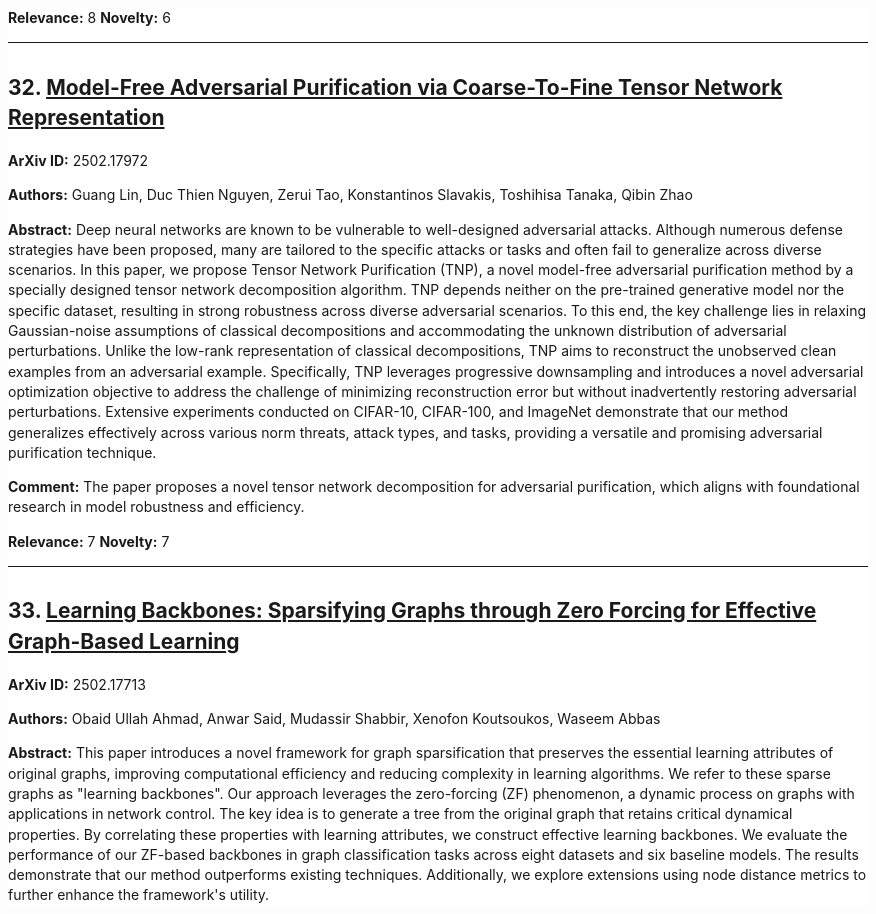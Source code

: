 **Relevance:** 8
**Novelty:** 6

---

## 32. [Model-Free Adversarial Purification via Coarse-To-Fine Tensor Network Representation](https://arxiv.org/abs/2502.17972) <a id="link32"></a>

**ArXiv ID:** 2502.17972

**Authors:** Guang Lin, Duc Thien Nguyen, Zerui Tao, Konstantinos Slavakis, Toshihisa Tanaka, Qibin Zhao

**Abstract:** Deep neural networks are known to be vulnerable to well-designed adversarial attacks. Although numerous defense strategies have been proposed, many are tailored to the specific attacks or tasks and often fail to generalize across diverse scenarios. In this paper, we propose Tensor Network Purification (TNP), a novel model-free adversarial purification method by a specially designed tensor network decomposition algorithm. TNP depends neither on the pre-trained generative model nor the specific dataset, resulting in strong robustness across diverse adversarial scenarios. To this end, the key challenge lies in relaxing Gaussian-noise assumptions of classical decompositions and accommodating the unknown distribution of adversarial perturbations. Unlike the low-rank representation of classical decompositions, TNP aims to reconstruct the unobserved clean examples from an adversarial example. Specifically, TNP leverages progressive downsampling and introduces a novel adversarial optimization objective to address the challenge of minimizing reconstruction error but without inadvertently restoring adversarial perturbations. Extensive experiments conducted on CIFAR-10, CIFAR-100, and ImageNet demonstrate that our method generalizes effectively across various norm threats, attack types, and tasks, providing a versatile and promising adversarial purification technique.

**Comment:** The paper proposes a novel tensor network decomposition for adversarial purification, which aligns with foundational research in model robustness and efficiency.

**Relevance:** 7
**Novelty:** 7

---

## 33. [Learning Backbones: Sparsifying Graphs through Zero Forcing for Effective Graph-Based Learning](https://arxiv.org/abs/2502.17713) <a id="link33"></a>

**ArXiv ID:** 2502.17713

**Authors:** Obaid Ullah Ahmad, Anwar Said, Mudassir Shabbir, Xenofon Koutsoukos, Waseem Abbas

**Abstract:** This paper introduces a novel framework for graph sparsification that preserves the essential learning attributes of original graphs, improving computational efficiency and reducing complexity in learning algorithms. We refer to these sparse graphs as "learning backbones". Our approach leverages the zero-forcing (ZF) phenomenon, a dynamic process on graphs with applications in network control. The key idea is to generate a tree from the original graph that retains critical dynamical properties. By correlating these properties with learning attributes, we construct effective learning backbones. We evaluate the performance of our ZF-based backbones in graph classification tasks across eight datasets and six baseline models. The results demonstrate that our method outperforms existing techniques. Additionally, we explore extensions using node distance metrics to further enhance the framework's utility.

